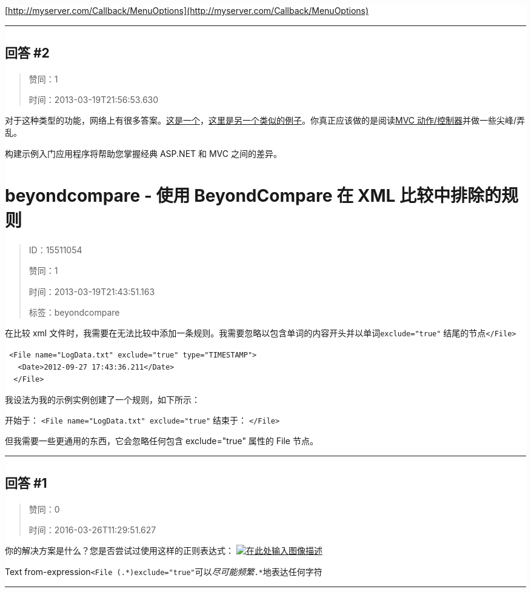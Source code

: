 [http://myserver.com/Callback/MenuOptions](http://myserver.com/Callback/MenuOptions)

* * *

## 回答 #2

> 赞同：1
> 
> 时间：2013-03-19T21:56:53.630

对于这种类型的功能，网络上有很多答案。[这是一个](https://stackoverflow.com/questions/227624/asp-net-mvc-controller-actions-that-return-json-or-partial-html)，[这里是另一个类似的例子](https://stackoverflow.com/questions/8517071/send-json-data-via-post-ajax-and-receive-json-response-from-controller-mvc)。你真正应该做的是阅读[MVC 动作/控制器](http://www.asp.net/mvc/tutorials/older-versions/getting-started-with-mvc/getting-started-with-mvc-part1)并做一些尖峰/弄乱。

构建示例入门应用程序将帮助您掌握经典 ASP.NET 和 MVC 之间的差异。

# beyondcompare - 使用 BeyondCompare 在 XML 比较中排除的规则

> ID：15511054
> 
> 赞同：1
> 
> 时间：2013-03-19T21:43:51.163
> 
> 标签：beyondcompare

在比较 xml 文件时，我需要在无法比较中添加一条规则。我需要忽略以包含单词的内容开头并以单词`exclude="true"` 结尾的节点`</File>`

```
 <File name="LogData.txt" exclude="true" type="TIMESTAMP">
   <Date>2012-09-27 17:43:36.211</Date>
  </File> 
```

我设法为我的示例实例创建了一个规则，如下所示：

开始于： `<File name="LogData.txt" exclude="true"` 结束于： `</File>`

但我需要一些更通用的东西，它会忽略任何包含 exclude="true" 属性的 File 节点。

* * *

## 回答 #1

> 赞同：0
> 
> 时间：2016-03-26T11:29:51.627

你的解决方案是什么？您是否尝试过使用这样的正则表达式： [![在此处输入图像描述](../Images/dbf19a5b59dc60f3dfa28ea2323ddd87.png)](https://i.stack.imgur.com/UzfPw.png)

Text from-expression`<File (.*)exclude="true"`可以*尽可能频繁*`.*`地表达任何字符

 ** * *
